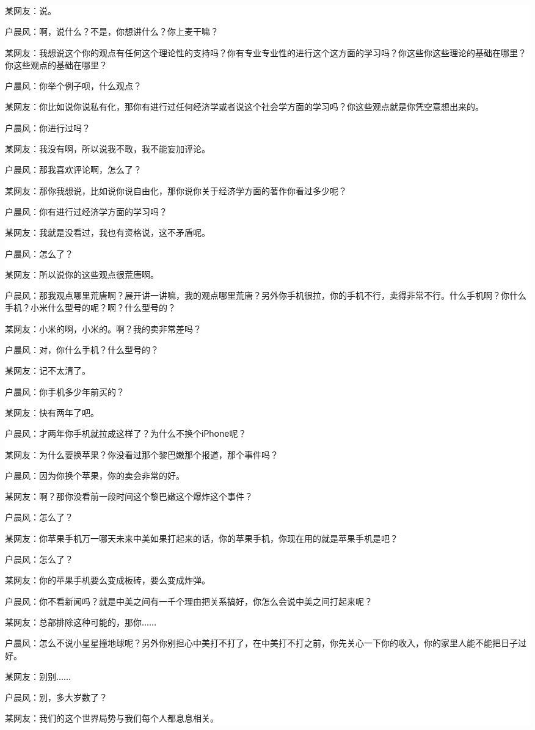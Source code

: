 某网友：说。

户晨风：啊，说什么？不是，你想讲什么？你上麦干嘛？

某网友：我想说这个你的观点有任何这个理论性的支持吗？你有专业专业性的进行这个这方面的学习吗？你这些你这些理论的基础在哪里？你这些观点的基础在哪里？

户晨风：你举个例子呗，什么观点？

某网友：你比如说你说私有化，那你有进行过任何经济学或者说这个社会学方面的学习吗？你这些观点就是你凭空意想出来的。

户晨风：你进行过吗？

某网友：我没有啊，所以说我不敢，我不能妄加评论。

户晨风：那我喜欢评论啊，怎么了？

某网友：那你我想说，比如说你说自由化，那你说你关于经济学方面的著作你看过多少呢？

户晨风：你有进行过经济学方面的学习吗？

某网友：我就是没看过，我也有资格说，这不矛盾呢。

户晨风：怎么了？

某网友：所以说你的这些观点很荒唐啊。

户晨风：那我观点哪里荒唐啊？展开讲一讲嘛，我的观点哪里荒唐？另外你手机很拉，你的手机不行，卖得非常不行。什么手机啊？你什么手机？小米什么型号的呢？啊？什么型号的？

某网友：小米的啊，小米的。啊？我的卖非常差吗？

户晨风：对，你什么手机？什么型号的？

某网友：记不太清了。

户晨风：你手机多少年前买的？

某网友：快有两年了吧。

户晨风：才两年你手机就拉成这样了？为什么不换个iPhone呢？

某网友：为什么要换苹果？你没看过那个黎巴嫩那个报道，那个事件吗？

户晨风：因为你换个苹果，你的卖会非常的好。

某网友：啊？那你没看前一段时间这个黎巴嫩这个爆炸这个事件？

户晨风：怎么了？

某网友：你苹果手机万一哪天未来中美如果打起来的话，你的苹果手机，你现在用的就是苹果手机是吧？

户晨风：怎么了？

某网友：你的苹果手机要么变成板砖，要么变成炸弹。

户晨风：你不看新闻吗？就是中美之间有一千个理由把关系搞好，你怎么会说中美之间打起来呢？

某网友：总部排除这种可能的，那你……

户晨风：怎么不说小星星撞地球呢？另外你别担心中美打不打了，在中美打不打之前，你先关心一下你的收入，你的家里人能不能把日子过好。

某网友：别别……

户晨风：别，多大岁数了？

某网友：我们的这个世界局势与我们每个人都息息相关。
